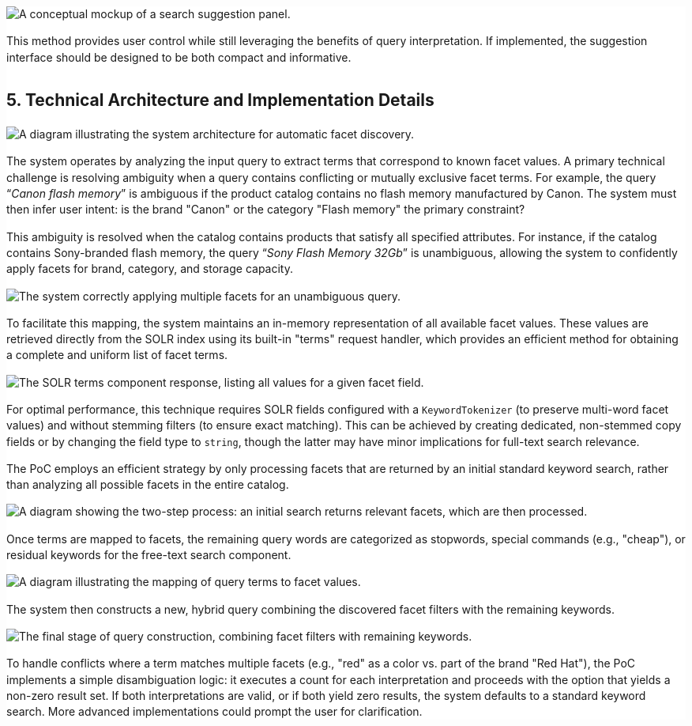 ![A conceptual mockup of a search suggestion panel.](http://hybrismart.com/wp-content/uploads/2017/06/2017-06-26_02h13_24-1.png)

This method provides user control while still leveraging the benefits of query interpretation. If implemented, the suggestion interface should be designed to be both compact and informative.

## 5. Technical Architecture and Implementation Details

![A diagram illustrating the system architecture for automatic facet discovery.](http://hybrismart.com/wp-content/uploads/2017/06/searchimproved30.png)

The system operates by analyzing the input query to extract terms that correspond to known facet values. A primary technical challenge is resolving ambiguity when a query contains conflicting or mutually exclusive facet terms. For example, the query “*Canon flash memory*” is ambiguous if the product catalog contains no flash memory manufactured by Canon. The system must then infer user intent: is the brand "Canon" or the category "Flash memory" the primary constraint?

This ambiguity is resolved when the catalog contains products that satisfy all specified attributes. For instance, if the catalog contains Sony-branded flash memory, the query “*Sony Flash Memory 32Gb*” is unambiguous, allowing the system to confidently apply facets for brand, category, and storage capacity.

![The system correctly applying multiple facets for an unambiguous query.](http://hybrismart.com/wp-content/uploads/2017/06/2017-06-25_22h24_20-1.png)

To facilitate this mapping, the system maintains an in-memory representation of all available facet values. These values are retrieved directly from the SOLR index using its built-in "terms" request handler, which provides an efficient method for obtaining a complete and uniform list of facet terms.

![The SOLR terms component response, listing all values for a given facet field.](http://hybrismart.com/wp-content/uploads/2017/06/2017-06-25_22h33_17-1.png)

For optimal performance, this technique requires SOLR fields configured with a `KeywordTokenizer` (to preserve multi-word facet values) and without stemming filters (to ensure exact matching). This can be achieved by creating dedicated, non-stemmed copy fields or by changing the field type to `string`, though the latter may have minor implications for full-text search relevance.

The PoC employs an efficient strategy by only processing facets that are returned by an initial standard keyword search, rather than analyzing all possible facets in the entire catalog.

![A diagram showing the two-step process: an initial search returns relevant facets, which are then processed.](http://hybrismart.com/wp-content/uploads/2017/06/searchimproved2.png)

Once terms are mapped to facets, the remaining query words are categorized as stopwords, special commands (e.g., "cheap"), or residual keywords for the free-text search component.

![A diagram illustrating the mapping of query terms to facet values.](http://hybrismart.com/wp-content/uploads/2017/06/searchimproved3.png)

The system then constructs a new, hybrid query combining the discovered facet filters with the remaining keywords.

![The final stage of query construction, combining facet filters with remaining keywords.](http://hybrismart.com/wp-content/uploads/2017/06/searchimproved4-1.png)

To handle conflicts where a term matches multiple facets (e.g., "red" as a color vs. part of the brand "Red Hat"), the PoC implements a simple disambiguation logic: it executes a count for each interpretation and proceeds with the option that yields a non-zero result set. If both interpretations are valid, or if both yield zero results, the system defaults to a standard keyword search. More advanced implementations could prompt the user for clarification.
